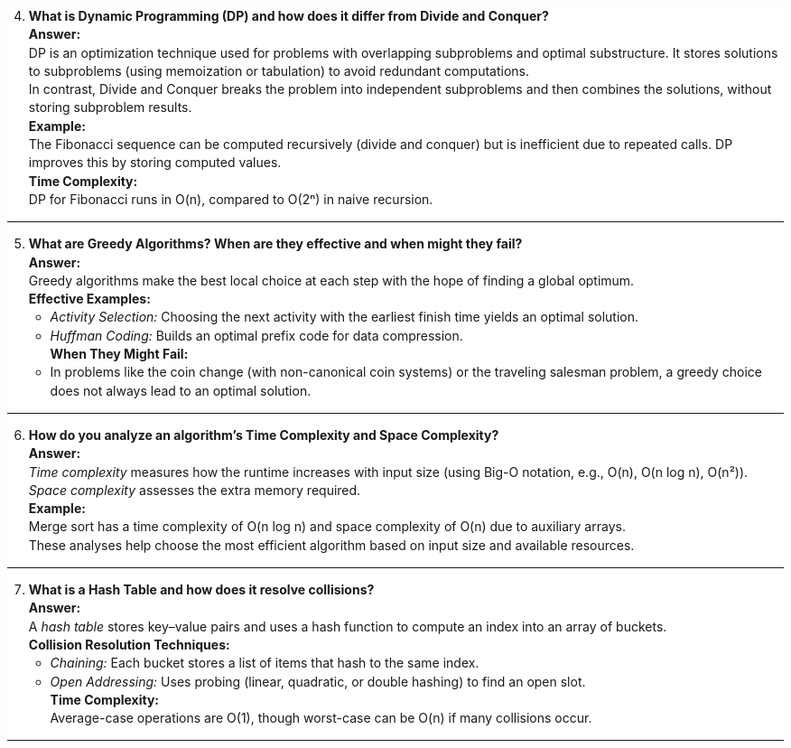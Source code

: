 4. **What is Dynamic Programming (DP) and how does it differ from Divide and Conquer?**  
   **Answer:**  
   DP is an optimization technique used for problems with overlapping subproblems and optimal substructure. It stores solutions to subproblems (using memoization or tabulation) to avoid redundant computations.  
   In contrast, Divide and Conquer breaks the problem into independent subproblems and then combines the solutions, without storing subproblem results.  
   **Example:**  
   The Fibonacci sequence can be computed recursively (divide and conquer) but is inefficient due to repeated calls. DP improves this by storing computed values.  
   **Time Complexity:**  
   DP for Fibonacci runs in O(n), compared to O(2ⁿ) in naive recursion.

---

5. **What are Greedy Algorithms? When are they effective and when might they fail?**  
   **Answer:**  
   Greedy algorithms make the best local choice at each step with the hope of finding a global optimum.  
   **Effective Examples:**  
   - *Activity Selection:* Choosing the next activity with the earliest finish time yields an optimal solution.  
   - *Huffman Coding:* Builds an optimal prefix code for data compression.  
   **When They Might Fail:**  
   - In problems like the coin change (with non-canonical coin systems) or the traveling salesman problem, a greedy choice does not always lead to an optimal solution.

---

6. **How do you analyze an algorithm’s Time Complexity and Space Complexity?**  
   **Answer:**  
   *Time complexity* measures how the runtime increases with input size (using Big-O notation, e.g., O(n), O(n log n), O(n²)).  
   *Space complexity* assesses the extra memory required.  
   **Example:**  
   Merge sort has a time complexity of O(n log n) and space complexity of O(n) due to auxiliary arrays.  
   These analyses help choose the most efficient algorithm based on input size and available resources.

---

7. **What is a Hash Table and how does it resolve collisions?**  
   **Answer:**  
   A *hash table* stores key–value pairs and uses a hash function to compute an index into an array of buckets.  
   **Collision Resolution Techniques:**  
   - *Chaining:* Each bucket stores a list of items that hash to the same index.  
   - *Open Addressing:* Uses probing (linear, quadratic, or double hashing) to find an open slot.  
   **Time Complexity:**  
   Average-case operations are O(1), though worst-case can be O(n) if many collisions occur.

---
